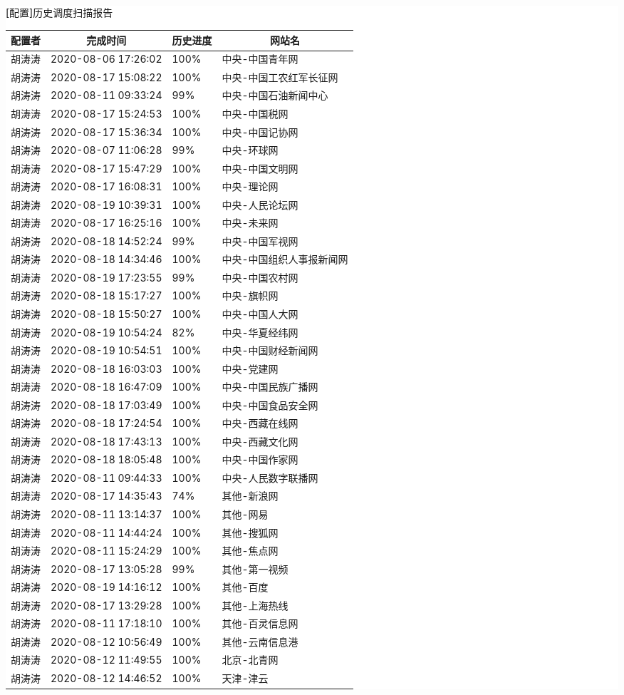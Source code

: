 [配置]历史调度扫描报告

|	配置者	|	完成时间	|	历史进度	|	网站名	|
|----|----|----|----|
|	胡涛涛	|	2020-08-06 17:26:02	|	100%	|	中央-中国青年网	|
|	胡涛涛	|	2020-08-17 15:08:22	|	100%	|	中央-中国工农红军长征网	|
|	胡涛涛	|	2020-08-11 09:33:24	|	 99%	|	中央-中国石油新闻中心	|
|	胡涛涛	|	2020-08-17 15:24:53	|	100%	|	中央-中国税网	|
|	胡涛涛	|	2020-08-17 15:36:34	|	100%	|	中央-中国记协网	|
|	胡涛涛	|	2020-08-07 11:06:28	|	 99%	|	中央-环球网	|
|	胡涛涛	|	2020-08-17 15:47:29	|	100%	|	中央-中国文明网	|
|	胡涛涛	|	2020-08-17 16:08:31	|	100%	|	中央-理论网	|
|	胡涛涛	|	2020-08-19 10:39:31	|	100%	|	中央-人民论坛网	|
|	胡涛涛	|	2020-08-17 16:25:16	|	100%	|	中央-未来网	|
|	胡涛涛	|	2020-08-18 14:52:24	|	 99%	|	中央-中国军视网	|
|	胡涛涛	|	2020-08-18 14:34:46	|	100%	|	中央-中国组织人事报新闻网	|
|	胡涛涛	|	2020-08-19 17:23:55	|	 99%	|	中央-中国农村网	|
|	胡涛涛	|	2020-08-18 15:17:27	|	100%	|	中央-旗帜网	|
|	胡涛涛	|	2020-08-18 15:50:27	|	100%	|	中央-中国人大网	|
|	胡涛涛	|	2020-08-19 10:54:24	|	 82%	|	中央-华夏经纬网	|
|	胡涛涛	|	2020-08-19 10:54:51	|	100%	|	中央-中国财经新闻网	|
|	胡涛涛	|	2020-08-18 16:03:03	|	100%	|	中央-党建网	|
|	胡涛涛	|	2020-08-18 16:47:09	|	100%	|	中央-中国民族广播网	|
|	胡涛涛	|	2020-08-18 17:03:49	|	100%	|	中央-中国食品安全网	|
|	胡涛涛	|	2020-08-18 17:24:54	|	100%	|	中央-西藏在线网	|
|	胡涛涛	|	2020-08-18 17:43:13	|	100%	|	中央-西藏文化网	|
|	胡涛涛	|	2020-08-18 18:05:48	|	100%	|	中央-中国作家网	|
|	胡涛涛	|	2020-08-11 09:44:33	|	100%	|	中央-人民数字联播网	|
|	胡涛涛	|	2020-08-17 14:35:43	|	 74%	|	其他-新浪网	|
|	胡涛涛	|	2020-08-11 13:14:37	|	100%	|	其他-网易	|
|	胡涛涛	|	2020-08-11 14:44:24	|	100%	|	其他-搜狐网	|
|	胡涛涛	|	2020-08-11 15:24:29	|	100%	|	其他-焦点网	|
|	胡涛涛	|	2020-08-17 13:05:28	|	 99%	|	其他-第一视频	|
|	胡涛涛	|	2020-08-19 14:16:12	|	100%	|	其他-百度	|
|	胡涛涛	|	2020-08-17 13:29:28	|	100%	|	其他-上海热线	|
|	胡涛涛	|	2020-08-11 17:18:10	|	100%	|	其他-百灵信息网	|
|	胡涛涛	|	2020-08-12 10:56:49	|	100%	|	其他-云南信息港	|
|	胡涛涛	|	2020-08-12 11:49:55	|	100%	|	北京-北青网	|
|	胡涛涛	|	2020-08-12 14:46:52	|	100%	|	天津-津云	|